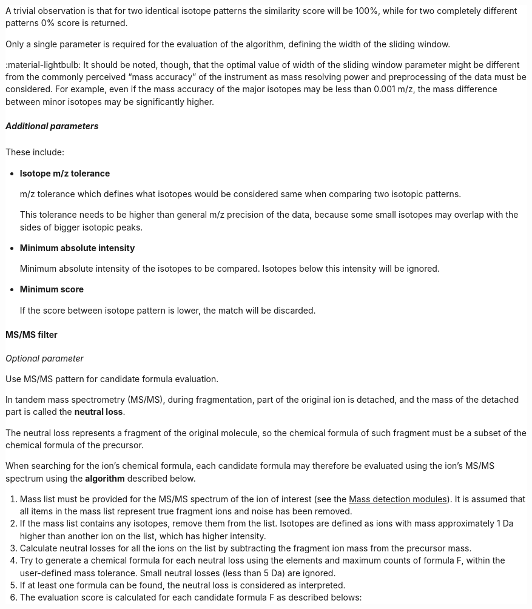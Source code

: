 A trivial observation is that for two identical isotope patterns the similarity score will be 100%, while for two completely different patterns 0% score is returned.

Only a single parameter is required for the evaluation of the algorithm, defining the width of the sliding window.

:material-lightbulb: It should be noted, though, that the optimal value of width of the sliding window parameter might be different from the commonly perceived “mass accuracy” of the instrument as mass resolving power and preprocessing of the data must be considered. For example, even if the mass accuracy of the major isotopes may be less than 0.001 m/z, the mass difference between minor isotopes may be significantly higher.

##### **Additional parameters**

These include: 

- **Isotope m/z tolerance**

    m/z tolerance which defines what isotopes would be considered same when comparing two isotopic patterns.

    This tolerance needs to be higher than general m/z precision of the data, because some small isotopes may overlap with the sides of bigger isotopic peaks.

- **Minimum absolute intensity**

    Minimum absolute intensity of the isotopes to be compared. Isotopes below this intensity will be ignored.

- **Minimum score**

    If the score between isotope pattern is lower, the match will be discarded.

#### **MS/MS filter**

_Optional parameter_

Use MS/MS pattern for candidate formula evaluation. 

In tandem mass spectrometry (MS/MS), during fragmentation, part of the original ion is detached, and the mass of the detached part is called the **neutral loss**. 

The neutral loss represents a fragment of the original molecule, so the chemical formula of such fragment must be a subset of the chemical formula of the precursor. 

When searching for the ion’s chemical formula, each candidate formula may therefore be evaluated using the ion’s MS/MS spectrum using the **algorithm** described below.

1. Mass list must be provided for the MS/MS spectrum of the ion of interest (see the [Mass detection modules](../featdet_mass_detection/mass-detection-algorithms.md)). It is assumed that all items in the mass list represent true fragment ions and noise has been removed. 
2. If the mass list contains any isotopes, remove them from the list. Isotopes are defined as ions with mass approximately 1 Da higher than another ion on the list, which has higher intensity. 
3. Calculate neutral losses for all the ions on the list by subtracting the fragment ion mass from the precursor mass. 
4. Try to generate a chemical formula for each neutral loss using the elements and maximum counts of formula F, within the user-defined mass tolerance. Small neutral losses (less than 5 Da) are ignored. 
5. If at least one formula can be found, the neutral loss is considered as interpreted. 
6. The evaluation score is calculated for each candidate formula F as described belows:
